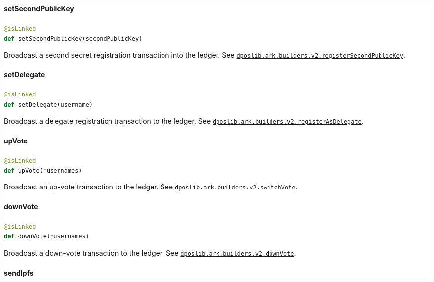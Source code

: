 <a id="dposlib.ark.api.Wallet.setSecondPublicKey"></a>

#### setSecondPublicKey

```python
@isLinked
def setSecondPublicKey(secondPublicKey)
```

Broadcast a second secret registration transaction into the ledger.
See [`dposlib.ark.builders.v2.registerSecondPublicKey`](
    builders/v2.md#dposlib.ark.builders.v2.registerSecondPublicKey
).

<a id="dposlib.ark.api.Wallet.setDelegate"></a>

#### setDelegate

```python
@isLinked
def setDelegate(username)
```

Broadcast a delegate registration transaction to the ledger.
See [`dposlib.ark.builders.v2.registerAsDelegate`](
    builders/v2.md#dposlib.ark.builders.v2.registerAsDelegate
).

<a id="dposlib.ark.api.Wallet.upVote"></a>

#### upVote

```python
@isLinked
def upVote(*usernames)
```

Broadcast an up-vote transaction to the ledger.
See [`dposlib.ark.builders.v2.switchVote`](
    builders/v2.md#dposlib.ark.builders.v2.switchVote
).

<a id="dposlib.ark.api.Wallet.downVote"></a>

#### downVote

```python
@isLinked
def downVote(*usernames)
```

Broadcast a down-vote transaction to the ledger.
See [`dposlib.ark.builders.v2.downVote`](
    builders/v2.md#dposlib.ark.builders.v2.downVote
).

<a id="dposlib.ark.api.Wallet.sendIpfs"></a>

#### sendIpfs
